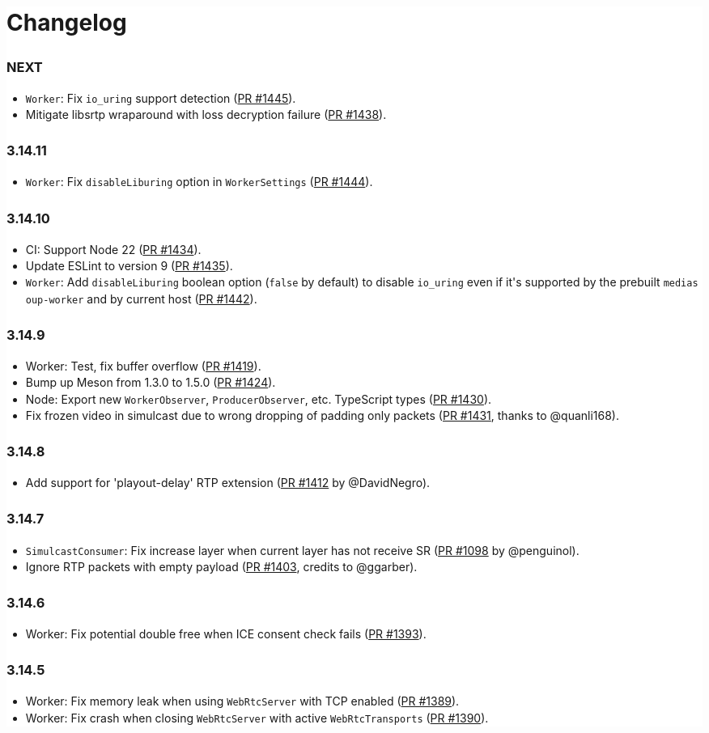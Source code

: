 # Changelog

### NEXT

- `Worker`: Fix `io_uring` support detection ([PR #1445](https://github.com/versatica/mediasoup/pull/1445)).
- Mitigate libsrtp wraparound with loss decryption failure ([PR #1438](https://github.com/versatica/mediasoup/pull/1438)).

### 3.14.11

- `Worker`: Fix `disableLiburing` option in `WorkerSettings` ([PR #1444](https://github.com/versatica/mediasoup/pull/1444)).

### 3.14.10

- CI: Support Node 22 ([PR #1434](https://github.com/versatica/mediasoup/pull/1434)).
- Update ESLint to version 9 ([PR #1435](https://github.com/versatica/mediasoup/pull/1435)).
- `Worker`: Add `disableLiburing` boolean option (`false` by default) to disable `io_uring` even if it's supported by the prebuilt `mediasoup-worker` and by current host ([PR #1442](https://github.com/versatica/mediasoup/pull/1442)).

### 3.14.9

- Worker: Test, fix buffer overflow ([PR #1419](https://github.com/versatica/mediasoup/pull/1419)).
- Bump up Meson from 1.3.0 to 1.5.0 ([PR #1424](https://github.com/versatica/mediasoup/pull/1424)).
- Node: Export new `WorkerObserver`, `ProducerObserver`, etc. TypeScript types ([PR #1430](https://github.com/versatica/mediasoup/pull/1430)).
- Fix frozen video in simulcast due to wrong dropping of padding only packets ([PR #1431](https://github.com/versatica/mediasoup/pull/1431), thanks to @quanli168).

### 3.14.8

- Add support for 'playout-delay' RTP extension ([PR #1412](https://github.com/versatica/mediasoup/pull/1412) by @DavidNegro).

### 3.14.7

- `SimulcastConsumer`: Fix increase layer when current layer has not receive SR ([PR #1098](https://github.com/versatica/mediasoup/pull/1098) by @penguinol).
- Ignore RTP packets with empty payload ([PR #1403](https://github.com/versatica/mediasoup/pull/1403), credits to @ggarber).

### 3.14.6

- Worker: Fix potential double free when ICE consent check fails ([PR #1393](https://github.com/versatica/mediasoup/pull/1393)).

### 3.14.5

- Worker: Fix memory leak when using `WebRtcServer` with TCP enabled ([PR #1389](https://github.com/versatica/mediasoup/pull/1389)).
- Worker: Fix crash when closing `WebRtcServer` with active `WebRtcTransports` ([PR #1390](https://github.com/versatica/mediasoup/pull/1390)).
